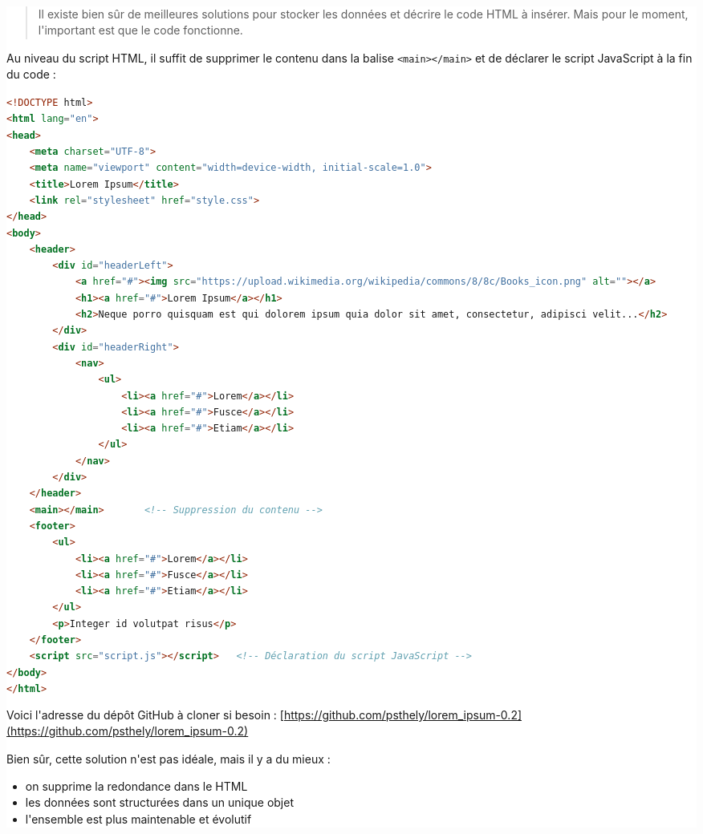 > Il existe bien sûr de meilleures solutions pour stocker les données et décrire le code HTML à insérer. Mais pour le moment, l'important est que le code fonctionne.

Au niveau du script HTML, il suffit de supprimer le contenu dans la balise `<main></main>` et de déclarer le script JavaScript à la fin du code :

```html
<!DOCTYPE html>
<html lang="en">
<head>
    <meta charset="UTF-8">
    <meta name="viewport" content="width=device-width, initial-scale=1.0">
    <title>Lorem Ipsum</title>
    <link rel="stylesheet" href="style.css">
</head>
<body>
    <header>
        <div id="headerLeft">
            <a href="#"><img src="https://upload.wikimedia.org/wikipedia/commons/8/8c/Books_icon.png" alt=""></a>
            <h1><a href="#">Lorem Ipsum</a></h1>
            <h2>Neque porro quisquam est qui dolorem ipsum quia dolor sit amet, consectetur, adipisci velit...</h2>
        </div>
        <div id="headerRight">
            <nav>
                <ul>
                    <li><a href="#">Lorem</a></li>
                    <li><a href="#">Fusce</a></li>
                    <li><a href="#">Etiam</a></li>
                </ul>
            </nav>
        </div>
    </header>
    <main></main>		<!-- Suppression du contenu -->
    <footer>
        <ul>
            <li><a href="#">Lorem</a></li>
            <li><a href="#">Fusce</a></li>
            <li><a href="#">Etiam</a></li>
        </ul>
        <p>Integer id volutpat risus</p>
    </footer>
    <script src="script.js"></script>	<!-- Déclaration du script JavaScript -->
</body>
</html>
```

Voici l'adresse du dépôt GitHub à cloner si besoin : [https://github.com/psthely/lorem_ipsum-0.2](https://github.com/psthely/lorem_ipsum-0.2)

Bien sûr, cette solution n'est pas idéale, mais il y a du mieux :

* on supprime la redondance dans le HTML
* les données sont structurées dans un unique objet
* l'ensemble est plus maintenable et évolutif
